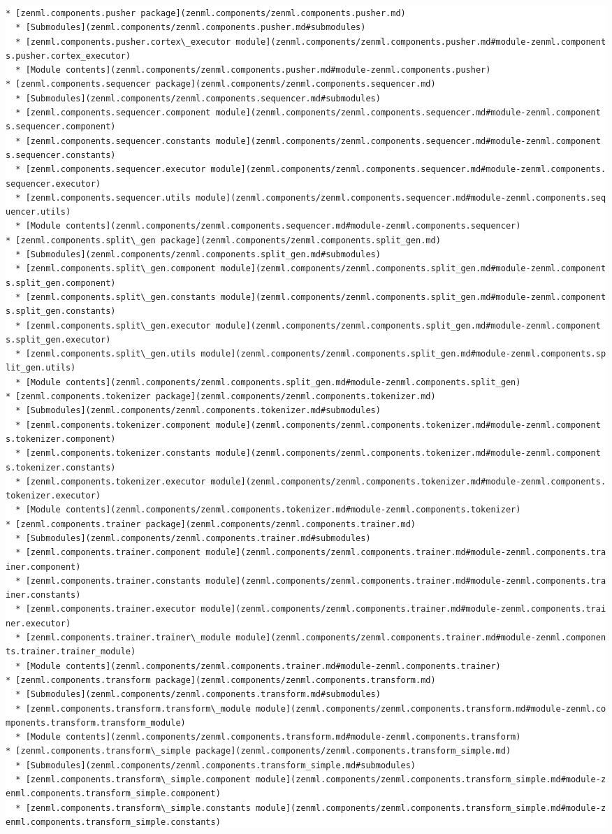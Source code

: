    * [zenml.components.pusher package](zenml.components/zenml.components.pusher.md)
      * [Submodules](zenml.components/zenml.components.pusher.md#submodules)
      * [zenml.components.pusher.cortex\_executor module](zenml.components/zenml.components.pusher.md#module-zenml.components.pusher.cortex_executor)
      * [Module contents](zenml.components/zenml.components.pusher.md#module-zenml.components.pusher)
    * [zenml.components.sequencer package](zenml.components/zenml.components.sequencer.md)
      * [Submodules](zenml.components/zenml.components.sequencer.md#submodules)
      * [zenml.components.sequencer.component module](zenml.components/zenml.components.sequencer.md#module-zenml.components.sequencer.component)
      * [zenml.components.sequencer.constants module](zenml.components/zenml.components.sequencer.md#module-zenml.components.sequencer.constants)
      * [zenml.components.sequencer.executor module](zenml.components/zenml.components.sequencer.md#module-zenml.components.sequencer.executor)
      * [zenml.components.sequencer.utils module](zenml.components/zenml.components.sequencer.md#module-zenml.components.sequencer.utils)
      * [Module contents](zenml.components/zenml.components.sequencer.md#module-zenml.components.sequencer)
    * [zenml.components.split\_gen package](zenml.components/zenml.components.split_gen.md)
      * [Submodules](zenml.components/zenml.components.split_gen.md#submodules)
      * [zenml.components.split\_gen.component module](zenml.components/zenml.components.split_gen.md#module-zenml.components.split_gen.component)
      * [zenml.components.split\_gen.constants module](zenml.components/zenml.components.split_gen.md#module-zenml.components.split_gen.constants)
      * [zenml.components.split\_gen.executor module](zenml.components/zenml.components.split_gen.md#module-zenml.components.split_gen.executor)
      * [zenml.components.split\_gen.utils module](zenml.components/zenml.components.split_gen.md#module-zenml.components.split_gen.utils)
      * [Module contents](zenml.components/zenml.components.split_gen.md#module-zenml.components.split_gen)
    * [zenml.components.tokenizer package](zenml.components/zenml.components.tokenizer.md)
      * [Submodules](zenml.components/zenml.components.tokenizer.md#submodules)
      * [zenml.components.tokenizer.component module](zenml.components/zenml.components.tokenizer.md#module-zenml.components.tokenizer.component)
      * [zenml.components.tokenizer.constants module](zenml.components/zenml.components.tokenizer.md#module-zenml.components.tokenizer.constants)
      * [zenml.components.tokenizer.executor module](zenml.components/zenml.components.tokenizer.md#module-zenml.components.tokenizer.executor)
      * [Module contents](zenml.components/zenml.components.tokenizer.md#module-zenml.components.tokenizer)
    * [zenml.components.trainer package](zenml.components/zenml.components.trainer.md)
      * [Submodules](zenml.components/zenml.components.trainer.md#submodules)
      * [zenml.components.trainer.component module](zenml.components/zenml.components.trainer.md#module-zenml.components.trainer.component)
      * [zenml.components.trainer.constants module](zenml.components/zenml.components.trainer.md#module-zenml.components.trainer.constants)
      * [zenml.components.trainer.executor module](zenml.components/zenml.components.trainer.md#module-zenml.components.trainer.executor)
      * [zenml.components.trainer.trainer\_module module](zenml.components/zenml.components.trainer.md#module-zenml.components.trainer.trainer_module)
      * [Module contents](zenml.components/zenml.components.trainer.md#module-zenml.components.trainer)
    * [zenml.components.transform package](zenml.components/zenml.components.transform.md)
      * [Submodules](zenml.components/zenml.components.transform.md#submodules)
      * [zenml.components.transform.transform\_module module](zenml.components/zenml.components.transform.md#module-zenml.components.transform.transform_module)
      * [Module contents](zenml.components/zenml.components.transform.md#module-zenml.components.transform)
    * [zenml.components.transform\_simple package](zenml.components/zenml.components.transform_simple.md)
      * [Submodules](zenml.components/zenml.components.transform_simple.md#submodules)
      * [zenml.components.transform\_simple.component module](zenml.components/zenml.components.transform_simple.md#module-zenml.components.transform_simple.component)
      * [zenml.components.transform\_simple.constants module](zenml.components/zenml.components.transform_simple.md#module-zenml.components.transform_simple.constants)